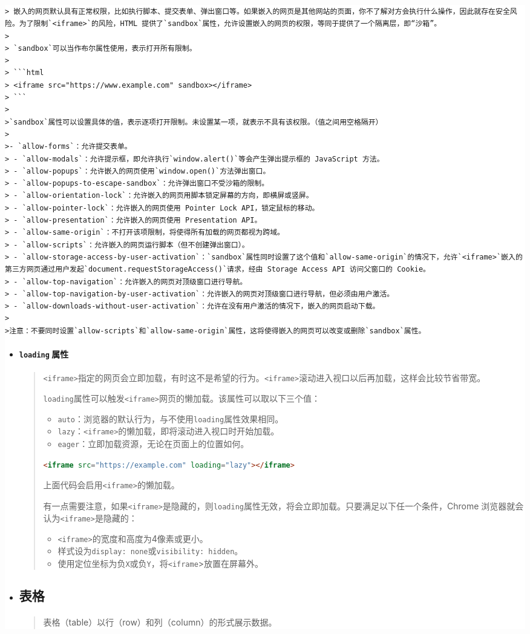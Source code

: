     > 嵌入的网页默认具有正常权限，比如执行脚本、提交表单、弹出窗口等。如果嵌入的网页是其他网站的页面，你不了解对方会执行什么操作，因此就存在安全风险。为了限制`<iframe>`的风险，HTML 提供了`sandbox`属性，允许设置嵌入的网页的权限，等同于提供了一个隔离层，即“沙箱”。
    >
    > `sandbox`可以当作布尔属性使用，表示打开所有限制。
    >
    > ```html
    > <iframe src="https://www.example.com" sandbox></iframe>
    > ```
    > 
    >`sandbox`属性可以设置具体的值，表示逐项打开限制。未设置某一项，就表示不具有该权限。（值之间用空格隔开）
    > 
    >- `allow-forms`：允许提交表单。
    > - `allow-modals`：允许提示框，即允许执行`window.alert()`等会产生弹出提示框的 JavaScript 方法。
    > - `allow-popups`：允许嵌入的网页使用`window.open()`方法弹出窗口。
    > - `allow-popups-to-escape-sandbox`：允许弹出窗口不受沙箱的限制。
    > - `allow-orientation-lock`：允许嵌入的网页用脚本锁定屏幕的方向，即横屏或竖屏。
    > - `allow-pointer-lock`：允许嵌入的网页使用 Pointer Lock API，锁定鼠标的移动。
    > - `allow-presentation`：允许嵌入的网页使用 Presentation API。
    > - `allow-same-origin`：不打开该项限制，将使得所有加载的网页都视为跨域。
    > - `allow-scripts`：允许嵌入的网页运行脚本（但不创建弹出窗口）。
    > - `allow-storage-access-by-user-activation`：`sandbox`属性同时设置了这个值和`allow-same-origin`的情况下，允许`<iframe>`嵌入的第三方网页通过用户发起`document.requestStorageAccess()`请求，经由 Storage Access API 访问父窗口的 Cookie。
    > - `allow-top-navigation`：允许嵌入的网页对顶级窗口进行导航。
    > - `allow-top-navigation-by-user-activation`：允许嵌入的网页对顶级窗口进行导航，但必须由用户激活。
    > - `allow-downloads-without-user-activation`：允许在没有用户激活的情况下，嵌入的网页启动下载。
    > 
    >注意：不要同时设置`allow-scripts`和`allow-same-origin`属性，这将使得嵌入的网页可以改变或删除`sandbox`属性。
    
  - #### `loading` 属性
  
    > `<iframe>`指定的网页会立即加载，有时这不是希望的行为。`<iframe>`滚动进入视口以后再加载，这样会比较节省带宽。
    >
    > `loading`属性可以触发`<iframe>`网页的懒加载。该属性可以取以下三个值：
    >
    > - `auto`：浏览器的默认行为，与不使用`loading`属性效果相同。
    > - `lazy`：`<iframe>`的懒加载，即将滚动进入视口时开始加载。
    > - `eager`：立即加载资源，无论在页面上的位置如何。
    >
    > ```html
    > <iframe src="https://example.com" loading="lazy"></iframe>
    > ```
    >
    > 上面代码会启用`<iframe>`的懒加载。
    >
    > 有一点需要注意，如果`<iframe>`是隐藏的，则`loading`属性无效，将会立即加载。只要满足以下任一个条件，Chrome 浏览器就会认为`<iframe>`是隐藏的：
    >
    > - `<iframe>`的宽度和高度为4像素或更小。
    > - 样式设为`display: none`或`visibility: hidden`。
    > - 使用定位坐标为负`X`或负`Y`，将`<iframe`>放置在屏幕外。
  
- ## 表格

  > 表格（table）以行（row）和列（column）的形式展示数据。
